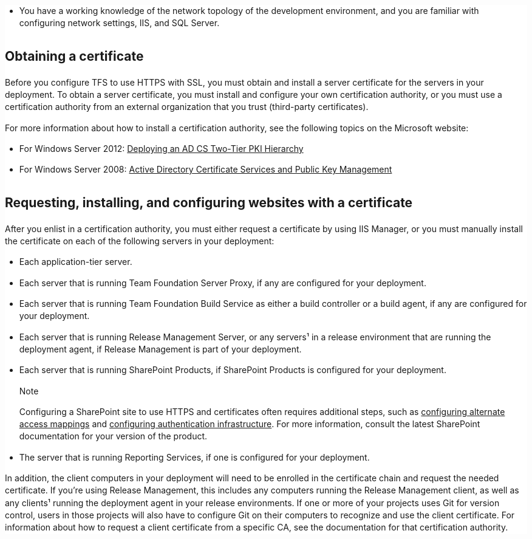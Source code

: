 -   You have a working knowledge of the network topology of the development environment, and you are familiar with configuring network settings, IIS, and SQL Server.

<a name="obtaining-certificate"></a>
## Obtaining a certificate

Before you configure TFS to use HTTPS with SSL, you must obtain and install a server certificate for the servers in your deployment. To obtain a server certificate, you must install and configure your own certification authority, or you must use a certification authority from an external organization that you trust (third-party certificates).

For more information about how to install a certification authority, see the following topics on the Microsoft website:

-   For Windows Server 2012: [Deploying an AD CS Two-Tier PKI Hierarchy](https://technet.microsoft.com/library/hh831348.aspx)

-   For Windows Server 2008: [Active Directory Certificate Services and Public Key Management](http://go.microsoft.com/fwlink/?LinkId=199272)

<a name="request-install-config-websites"></a>
## Requesting, installing, and configuring websites with a certificate

After you enlist in a certification authority, you must either request a certificate by using IIS Manager, or you must manually install the certificate on each of the following servers in your deployment:

-   Each application-tier server.

-   Each server that is running Team Foundation Server Proxy, if any are configured for your deployment.

-   Each server that is running Team Foundation Build Service as either a build controller or a build agent, if any are configured for your deployment.

-   Each server that is running Release Management Server, or any servers¹ in a release environment that are running the deployment agent, if Release Management is part of your deployment.

-   Each server that is running SharePoint Products, if SharePoint Products is configured for your deployment.

    > [!NOTE]
    > Configuring a SharePoint site to use HTTPS and certificates often requires additional steps, such as [configuring alternate access mappings](https://technet.microsoft.com/library/cc263208(v=office.15).aspx) and [configuring authentication infrastructure](https://technet.microsoft.com/library/jj219795(v=office.15).aspx). For more information, consult the latest SharePoint documentation for your version of the product.

-   The server that is running Reporting Services, if one is configured for your deployment.

In addition, the client computers in your deployment will need to be enrolled in the certificate chain and request the needed certificate. If you’re using Release Management, this includes any computers running the Release Management client, as well as any clients¹ running the deployment agent in your release environments. If one or more of your projects uses Git for version control, users in those projects will also have to configure Git on their computers to recognize and use the client certificate. For information about how to request a client certificate from a specific CA, see the documentation for that certification authority.
